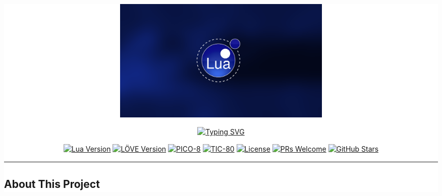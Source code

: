 <p align="center">
  <img src="lua-new.png" alt="Lua Image" width="400" />
</p>

<p align="center">
  <a href="https://github.com/dunamismax/lua-gaming">
    <img src="https://readme-typing-svg.demolab.com/?font=Fira+Code&size=24&pause=1000&color=000080&center=true&vCenter=true&width=800&lines=Lua+Gaming+Monorepo;Complete+Game+Development+Stack;L%C3%96VE+%2B+PICO-8+%2B+TIC-80;From+2D+to+Fantasy+Consoles;Pure+Lua%2C+Maximum+Creativity." alt="Typing SVG" />
  </a>
</p>

<p align="center">
  <a href="https://www.lua.org/"><img src="https://img.shields.io/badge/Lua-5.4+-000080.svg?logo=lua" alt="Lua Version"></a>
  <a href="https://love2d.org/"><img src="https://img.shields.io/badge/L%C3%96VE-11.4-pink.svg?logo=love2d" alt="LÖVE Version"></a>
  <a href="https://www.lexaloffle.com/pico-8.php"><img src="https://img.shields.io/badge/PICO--8-0.2.5-orange.svg" alt="PICO-8"></a>
  <a href="https://tic80.com/"><img src="https://img.shields.io/badge/TIC--80-1.1-red.svg" alt="TIC-80"></a>
  <a href="https://img.shields.io/github/license/dunamismax/lua-gaming"><img src="https://img.shields.io/github/license/dunamismax/lua-gaming" alt="License"></a>
  <a href="https://github.com/dunamismax/lua-gaming/pulls"><img src="https://img.shields.io/badge/PRs-welcome-brightgreen.svg" alt="PRs Welcome"></a>
  <a href="https://github.com/dunamismax/lua-gaming/stargazers"><img src="https://img.shields.io/github/stars/dunamismax/lua-gaming" alt="GitHub Stars"></a>
</p>

---

## About This Project
